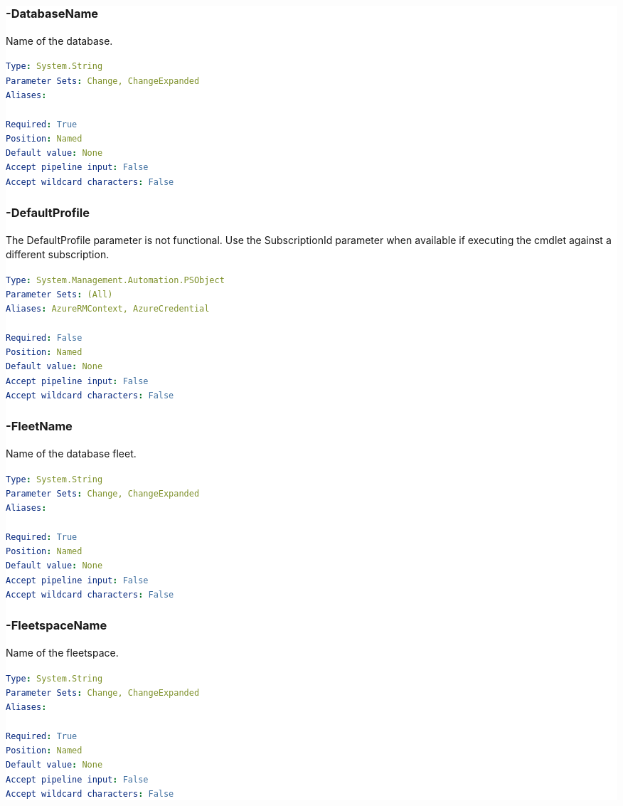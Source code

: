 ### -DatabaseName
Name of the database.

```yaml
Type: System.String
Parameter Sets: Change, ChangeExpanded
Aliases:

Required: True
Position: Named
Default value: None
Accept pipeline input: False
Accept wildcard characters: False
```

### -DefaultProfile
The DefaultProfile parameter is not functional.
Use the SubscriptionId parameter when available if executing the cmdlet against a different subscription.

```yaml
Type: System.Management.Automation.PSObject
Parameter Sets: (All)
Aliases: AzureRMContext, AzureCredential

Required: False
Position: Named
Default value: None
Accept pipeline input: False
Accept wildcard characters: False
```

### -FleetName
Name of the database fleet.

```yaml
Type: System.String
Parameter Sets: Change, ChangeExpanded
Aliases:

Required: True
Position: Named
Default value: None
Accept pipeline input: False
Accept wildcard characters: False
```

### -FleetspaceName
Name of the fleetspace.

```yaml
Type: System.String
Parameter Sets: Change, ChangeExpanded
Aliases:

Required: True
Position: Named
Default value: None
Accept pipeline input: False
Accept wildcard characters: False
```
